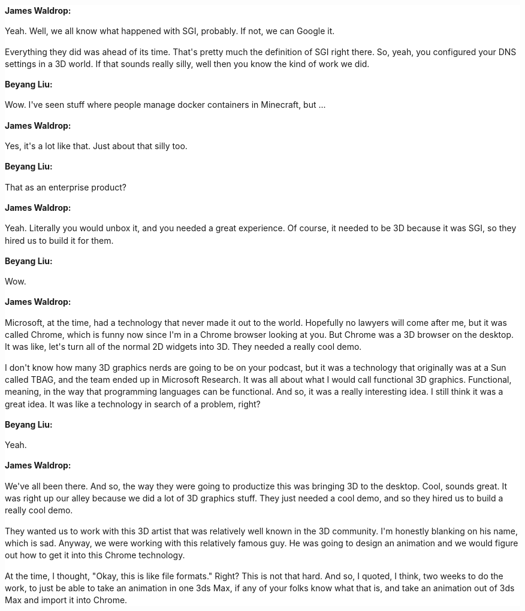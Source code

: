 **James Waldrop:**

Yeah. Well, we all know what happened with SGI, probably. If not, we can Google it.

Everything they did was ahead of its time. That's pretty much the definition of SGI right there. So, yeah, you configured your DNS settings in a 3D world. If that sounds really silly, well then you know the kind of work we did.

**Beyang Liu:**

Wow. I've seen stuff where people manage docker containers in Minecraft, but ...

**James Waldrop:**

Yes, it's a lot like that. Just about that silly too.

**Beyang Liu:**

That as an enterprise product?

**James Waldrop:**

Yeah. Literally you would unbox it, and you needed a great experience. Of course, it needed to be 3D because it was SGI, so they hired us to build it for them.

**Beyang Liu:**

Wow.

**James Waldrop:**

Microsoft, at the time, had a technology that never made it out to the world. Hopefully no lawyers will come after me, but it was called Chrome, which is funny now since I'm in a Chrome browser looking at you. But Chrome was a 3D browser on the desktop. It was like, let's turn all of the normal 2D widgets into 3D. They needed a really cool demo.

I don't know how many 3D graphics nerds are going to be on your podcast, but it was a technology that originally was at a Sun called TBAG, and the team ended up in Microsoft Research. It was all about what I would call functional 3D graphics. Functional, meaning, in the way that programming languages can be functional. And so, it was a really interesting idea. I still think it was a great idea. It was like a technology in search of a problem, right?

**Beyang Liu:**

Yeah.

**James Waldrop:**

We've all been there. And so, the way they were going to productize this was bringing 3D to the desktop. Cool, sounds great. It was right up our alley because we did a lot of 3D graphics stuff. They just needed a cool demo, and so they hired us to build a really cool demo.

They wanted us to work with this 3D artist that was relatively well known in the 3D community. I'm honestly blanking on his name, which is sad. Anyway, we were working with this relatively famous guy. He was going to design an animation and we would figure out how to get it into this Chrome technology.

At the time, I thought, "Okay, this is like file formats." Right? This is not that hard. And so, I quoted, I think, two weeks to do the work, to just be able to take an animation in one 3ds Max, if any of your folks know what that is, and take an animation out of 3ds Max and import it into Chrome.

